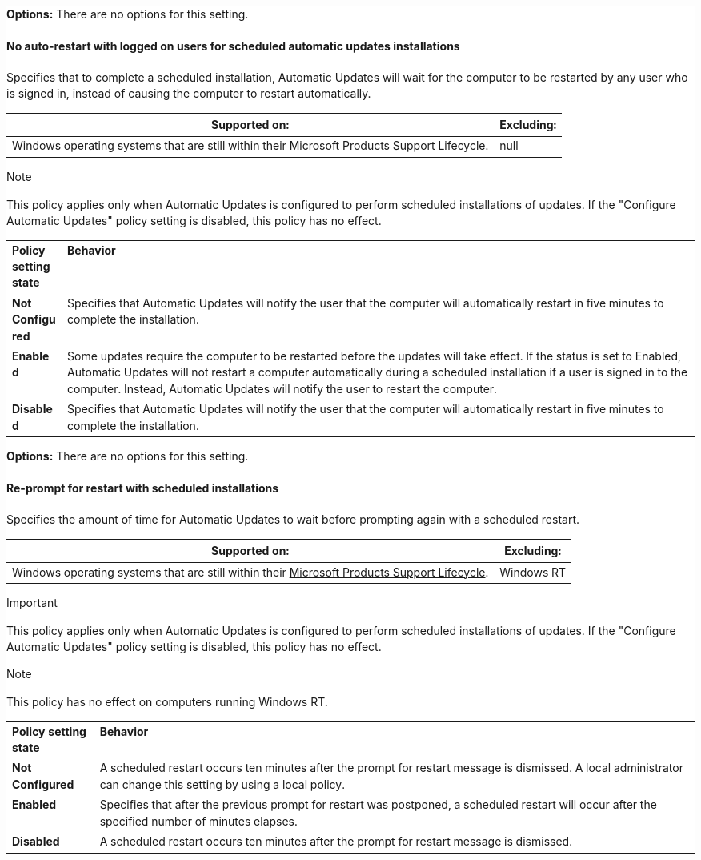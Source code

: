 **Options:** There are no options for this setting.

#### <a name="BKMK_comp11"></a>No auto-restart with logged on users for scheduled automatic updates installations
Specifies that to complete a scheduled installation, Automatic Updates will wait for the computer to be restarted by any user who is signed in, instead of causing the computer to restart automatically.

|Supported on:|Excluding:|
|---------|-------|
|Windows operating systems that are still within their [Microsoft Products Support Lifecycle](http://support.microsoft.com/gp/lifeselect).|null|

> [!NOTE]
> This policy applies only when Automatic Updates is configured to perform scheduled installations of updates. If the "Configure Automatic Updates" policy setting is disabled, this policy has no effect.

|||
|-|-|
|**Policy setting state**|**Behavior**|
|**Not Configured**|Specifies that Automatic Updates will notify the user that the computer will automatically restart in five minutes to complete the installation.|
|**Enabled**|Some updates require the computer to be restarted before the updates will take effect. If the status is set to Enabled, Automatic Updates will not restart a computer automatically during a scheduled installation if a user is signed in to the computer. Instead, Automatic Updates will notify the user to restart the computer.|
|**Disabled**|Specifies that Automatic Updates will notify the user that the computer will automatically restart in five minutes to complete the installation.|

**Options:** There are no options for this setting.

#### <a name="BKMK_comp12"></a>Re-prompt for restart with scheduled installations
Specifies the amount of time for Automatic Updates to wait before prompting again with a scheduled restart.

|Supported on:|Excluding:|
|---------|-------|
|Windows operating systems that are still within their [Microsoft Products Support Lifecycle](http://support.microsoft.com/gp/lifeselect).|Windows RT|

> [!IMPORTANT]
> This policy applies only when Automatic Updates is configured to perform scheduled installations of updates. If the "Configure Automatic Updates" policy setting is disabled, this policy has no effect.

> [!NOTE]
> This policy has no effect on computers running Windows RT.

|||
|-|-|
|**Policy setting state**|**Behavior**|
|**Not Configured**|A scheduled restart occurs ten minutes after the prompt for restart message is dismissed. A local administrator can change this setting by using a local policy.|
|**Enabled**|Specifies that after the previous prompt for restart was postponed, a scheduled restart will occur after the specified number of minutes elapses.|
|**Disabled**|A scheduled restart occurs ten minutes after the prompt for restart message is dismissed.|
